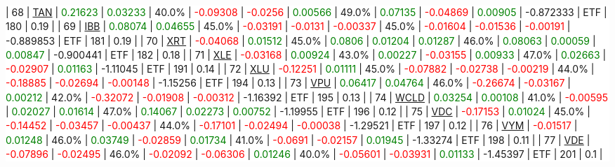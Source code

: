 |  68 | [TAN](https://finance.yahoo.com/quote/TAN/financials)     | <span style="color: green;"> 0.21623 </span> | <span style="color: green;"> 0.03233 </span> | 40.0%                  | <span style="color: red;"> -0.09308 </span>  | <span style="color: red;"> -0.0256 </span>   | <span style="color: green;"> 0.00566 </span> | 49.0%                  | <span style="color: green;"> 0.07135 </span> | <span style="color: red;"> -0.04869 </span>  | <span style="color: green;"> 0.00905 </span> | -0.872333   | ETF                    |    180 |           0.19 |
|  69 | [IBB](https://finance.yahoo.com/quote/IBB/financials)     | <span style="color: green;"> 0.08074 </span> | <span style="color: green;"> 0.04655 </span> | 45.0%                  | <span style="color: red;"> -0.03191 </span>  | <span style="color: red;"> -0.0131 </span>   | <span style="color: red;"> -0.00337 </span>  | 45.0%                  | <span style="color: red;"> -0.01604 </span>  | <span style="color: red;"> -0.01536 </span>  | <span style="color: red;"> -0.00191 </span>  | -0.889853   | ETF                    |    181 |           0.19 |
|  70 | [XRT](https://finance.yahoo.com/quote/XRT/financials)     | <span style="color: red;"> -0.04068 </span>  | <span style="color: green;"> 0.01512 </span> | 45.0%                  | <span style="color: green;"> 0.0806 </span>  | <span style="color: green;"> 0.01204 </span> | <span style="color: green;"> 0.01287 </span> | 46.0%                  | <span style="color: green;"> 0.08063 </span> | <span style="color: green;"> 0.00059 </span> | <span style="color: green;"> 0.00847 </span> | -0.900441   | ETF                    |    182 |           0.18 |
|  71 | [XLE](https://finance.yahoo.com/quote/XLE/financials)     | <span style="color: red;"> -0.03168 </span>  | <span style="color: green;"> 0.00924 </span> | 43.0%                  | <span style="color: green;"> 0.00227 </span> | <span style="color: red;"> -0.03155 </span>  | <span style="color: green;"> 0.00933 </span> | 47.0%                  | <span style="color: green;"> 0.02663 </span> | <span style="color: red;"> -0.02907 </span>  | <span style="color: green;"> 0.01163 </span> | -1.11045    | ETF                    |    191 |           0.14 |
|  72 | [XLU](https://finance.yahoo.com/quote/XLU/financials)     | <span style="color: red;"> -0.12251 </span>  | <span style="color: green;"> 0.01111 </span> | 45.0%                  | <span style="color: red;"> -0.07882 </span>  | <span style="color: red;"> -0.02738 </span>  | <span style="color: red;"> -0.00219 </span>  | 44.0%                  | <span style="color: red;"> -0.18885 </span>  | <span style="color: red;"> -0.02694 </span>  | <span style="color: red;"> -0.00148 </span>  | -1.15256    | ETF                    |    194 |           0.13 |
|  73 | [VPU](https://finance.yahoo.com/quote/VPU/financials)     | <span style="color: green;"> 0.06417 </span> | <span style="color: green;"> 0.04764 </span> | 46.0%                  | <span style="color: red;"> -0.26674 </span>  | <span style="color: red;"> -0.03167 </span>  | <span style="color: green;"> 0.00212 </span> | 42.0%                  | <span style="color: red;"> -0.32072 </span>  | <span style="color: red;"> -0.01908 </span>  | <span style="color: red;"> -0.00312 </span>  | -1.16392    | ETF                    |    195 |           0.13 |
|  74 | [WCLD](https://finance.yahoo.com/quote/WCLD/financials)   | <span style="color: green;"> 0.03254 </span> | <span style="color: green;"> 0.00108 </span> | 41.0%                  | <span style="color: red;"> -0.00595 </span>  | <span style="color: green;"> 0.02027 </span> | <span style="color: green;"> 0.01614 </span> | 47.0%                  | <span style="color: green;"> 0.14067 </span> | <span style="color: green;"> 0.02273 </span> | <span style="color: green;"> 0.00752 </span> | -1.19955    | ETF                    |    196 |           0.12 |
|  75 | [VDC](https://finance.yahoo.com/quote/VDC/financials)     | <span style="color: red;"> -0.17153 </span>  | <span style="color: green;"> 0.01024 </span> | 45.0%                  | <span style="color: red;"> -0.14452 </span>  | <span style="color: red;"> -0.03457 </span>  | <span style="color: red;"> -0.00437 </span>  | 44.0%                  | <span style="color: red;"> -0.17101 </span>  | <span style="color: red;"> -0.02494 </span>  | <span style="color: red;"> -0.00038 </span>  | -1.29521    | ETF                    |    197 |           0.12 |
|  76 | [VYM](https://finance.yahoo.com/quote/VYM/financials)     | <span style="color: red;"> -0.01517 </span>  | <span style="color: green;"> 0.01248 </span> | 46.0%                  | <span style="color: green;"> 0.03749 </span> | <span style="color: red;"> -0.02859 </span>  | <span style="color: green;"> 0.01734 </span> | 41.0%                  | <span style="color: red;"> -0.0691 </span>   | <span style="color: red;"> -0.02157 </span>  | <span style="color: green;"> 0.01945 </span> | -1.33274    | ETF                    |    198 |           0.11 |
|  77 | [VDE](https://finance.yahoo.com/quote/VDE/financials)     | <span style="color: red;"> -0.07896 </span>  | <span style="color: red;"> -0.02495 </span>  | 46.0%                  | <span style="color: red;"> -0.02092 </span>  | <span style="color: red;"> -0.06306 </span>  | <span style="color: green;"> 0.01246 </span> | 40.0%                  | <span style="color: red;"> -0.05601 </span>  | <span style="color: red;"> -0.03931 </span>  | <span style="color: green;"> 0.01133 </span> | -1.45397    | ETF                    |    201 |           0.1  |
